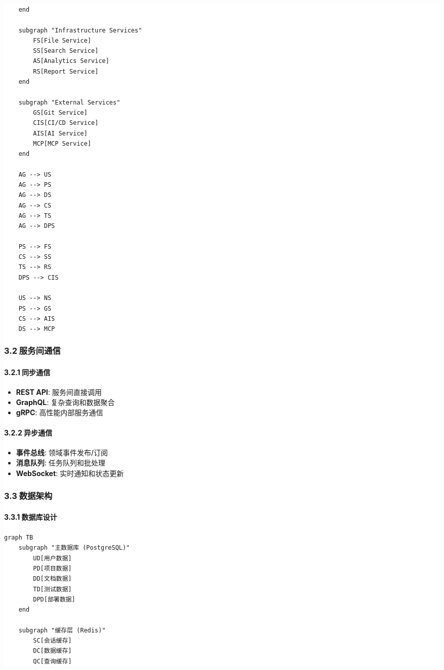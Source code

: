 ```mermaid
    end
    
    subgraph "Infrastructure Services"
        FS[File Service]
        SS[Search Service]
        AS[Analytics Service]
        RS[Report Service]
    end
    
    subgraph "External Services"
        GS[Git Service]
        CIS[CI/CD Service]
        AIS[AI Service]
        MCP[MCP Service]
    end
    
    AG --> US
    AG --> PS
    AG --> DS
    AG --> CS
    AG --> TS
    AG --> DPS
    
    PS --> FS
    CS --> SS
    TS --> RS
    DPS --> CIS
    
    US --> NS
    PS --> GS
    CS --> AIS
    DS --> MCP
```

### 3.2 服务间通信

#### 3.2.1 同步通信
- **REST API**: 服务间直接调用
- **GraphQL**: 复杂查询和数据聚合
- **gRPC**: 高性能内部服务通信

#### 3.2.2 异步通信
- **事件总线**: 领域事件发布/订阅
- **消息队列**: 任务队列和批处理
- **WebSocket**: 实时通知和状态更新

### 3.3 数据架构

#### 3.3.1 数据库设计
```mermaid
graph TB
    subgraph "主数据库 (PostgreSQL)"
        UD[用户数据]
        PD[项目数据]
        DD[文档数据]
        TD[测试数据]
        DPD[部署数据]
    end
    
    subgraph "缓存层 (Redis)"
        SC[会话缓存]
        DC[数据缓存]
        QC[查询缓存]
```